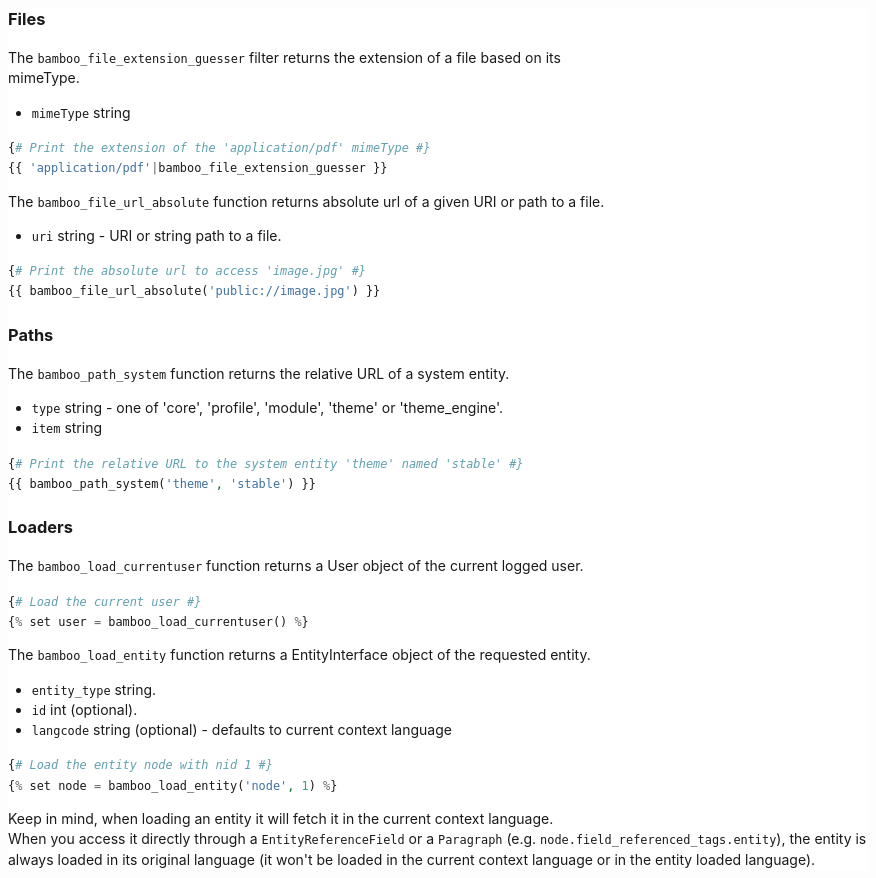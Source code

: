 ### Files

The `bamboo_file_extension_guesser` filter returns the extension of a file based on its  
mimeType.

* `mimeType` string

```php
{# Print the extension of the 'application/pdf' mimeType #}
{{ 'application/pdf'|bamboo_file_extension_guesser }}

```

The `bamboo_file_url_absolute` function returns absolute url of a given URI or path to a file.

* `uri` string - URI or string path to a file.

```php
{# Print the absolute url to access 'image.jpg' #}
{{ bamboo_file_url_absolute('public://image.jpg') }}

```

### Paths

The `bamboo_path_system` function returns the relative URL of a system entity.

* `type` string - one of 'core', 'profile', 'module', 'theme' or 'theme\_engine'.
* `item` string

```php
{# Print the relative URL to the system entity 'theme' named 'stable' #}
{{ bamboo_path_system('theme', 'stable') }}

```

### Loaders

The `bamboo_load_currentuser` function returns a User object of the current logged user.

```php
{# Load the current user #}
{% set user = bamboo_load_currentuser() %}

```

The `bamboo_load_entity` function returns a EntityInterface object of the requested entity.

* `entity_type` string.
* `id` int (optional).
* `langcode` string (optional) - defaults to current context language

```php
{# Load the entity node with nid 1 #}
{% set node = bamboo_load_entity('node', 1) %}

```

Keep in mind, when loading an entity it will fetch it in the current context language.  
When you access it directly through a `EntityReferenceField` or a `Paragraph` (e.g. `node.field_referenced_tags.entity`), the entity is always loaded in its original language (it won't be loaded in the current context language or in the entity loaded language).
